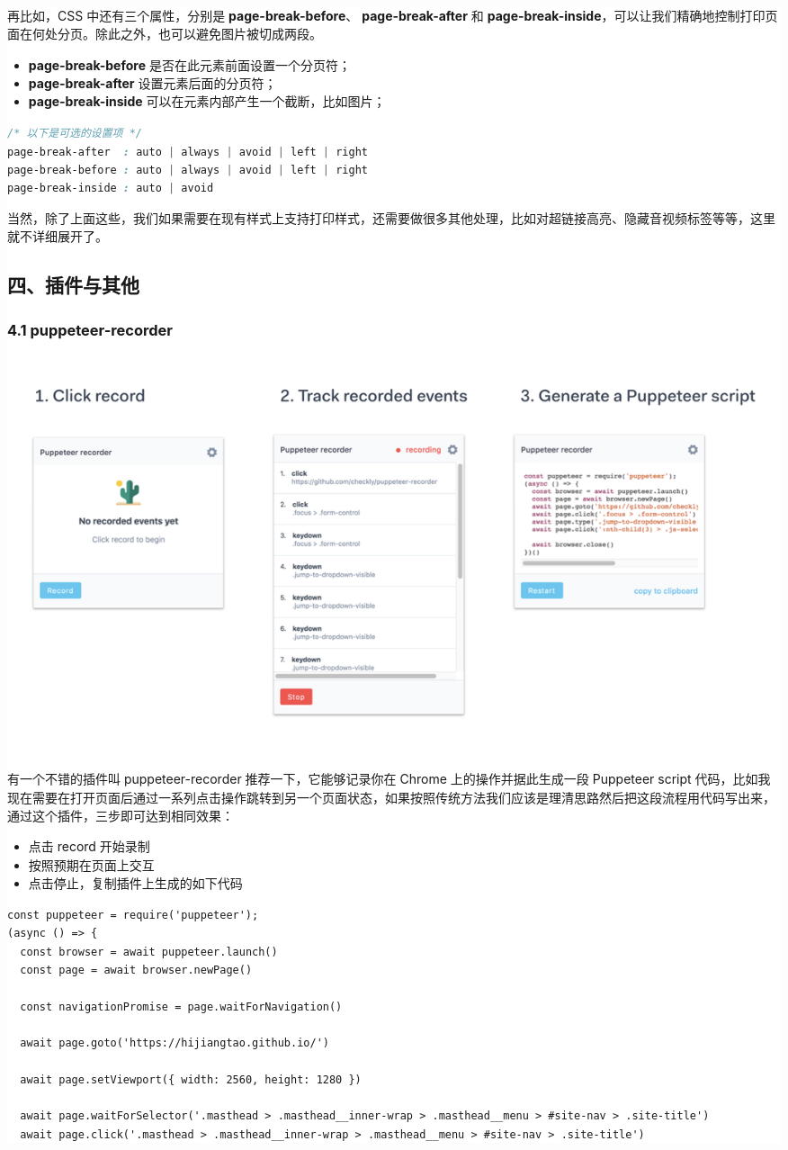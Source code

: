 再比如，CSS 中还有三个属性，分别是 **page-break-before**、 **page-break-after** 和 **page-break-inside**，可以让我们精确地控制打印页面在何处分页。除此之外，也可以避免图片被切成两段。

- **page-break-before** 是否在此元素前面设置一个分页符；
- **page-break-after** 设置元素后面的分页符；
- **page-break-inside** 可以在元素内部产生一个截断，比如图片；

```css
/* 以下是可选的设置项 */
page-break-after  : auto | always | avoid | left | right
page-break-before : auto | always | avoid | left | right
page-break-inside : auto | avoid
```

当然，除了上面这些，我们如果需要在现有样式上支持打印样式，还需要做很多其他处理，比如对超链接高亮、隐藏音视频标签等等，这里就不详细展开了。

## 四、插件与其他

### 4.1 puppeteer-recorder

![](/assets/in-post/2020-07-21-Play-With-Puppeteer-1.png )

有一个不错的插件叫 puppeteer-recorder 推荐一下，它能够记录你在 Chrome 上的操作并据此生成一段 Puppeteer script 代码，比如我现在需要在打开页面后通过一系列点击操作跳转到另一个页面状态，如果按照传统方法我们应该是理清思路然后把这段流程用代码写出来，通过这个插件，三步即可达到相同效果：

- 点击 record 开始录制
- 按照预期在页面上交互
- 点击停止，复制插件上生成的如下代码

```tsx
const puppeteer = require('puppeteer');
(async () => {
  const browser = await puppeteer.launch()
  const page = await browser.newPage()
  
  const navigationPromise = page.waitForNavigation()
  
  await page.goto('https://hijiangtao.github.io/')
  
  await page.setViewport({ width: 2560, height: 1280 })
  
  await page.waitForSelector('.masthead > .masthead__inner-wrap > .masthead__menu > #site-nav > .site-title')
  await page.click('.masthead > .masthead__inner-wrap > .masthead__menu > #site-nav > .site-title')
```
